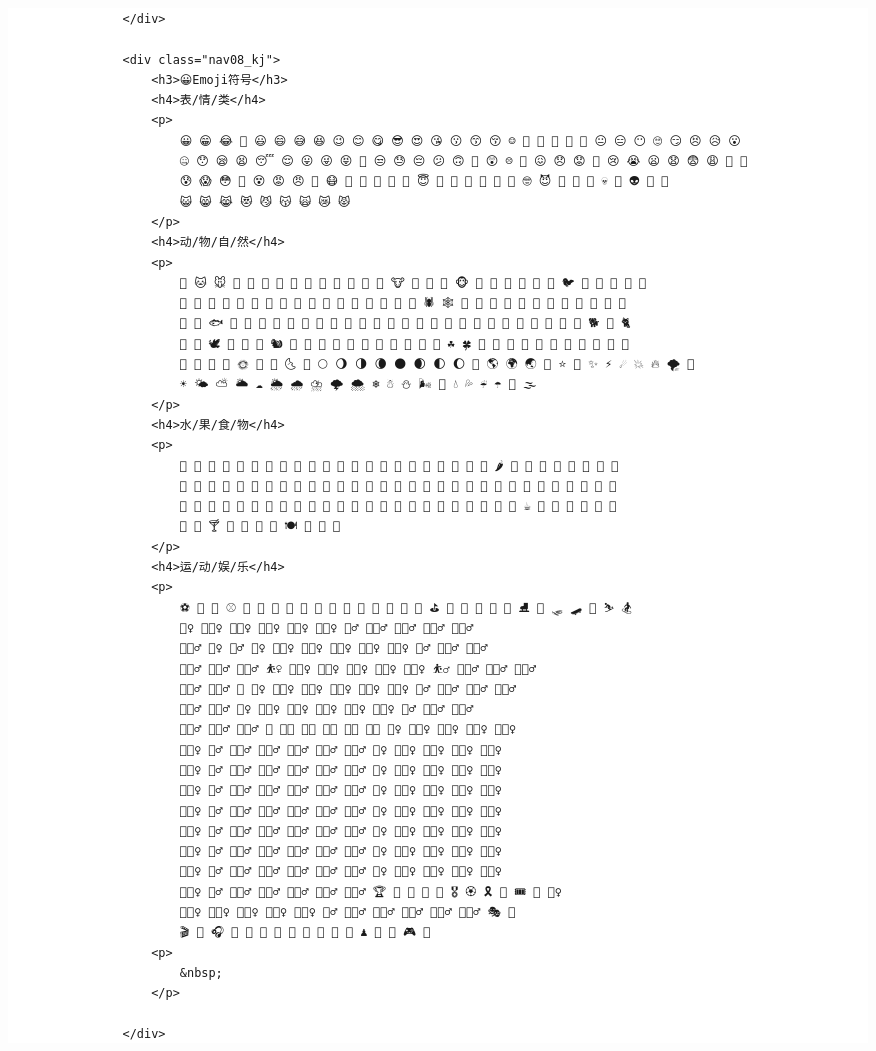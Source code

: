 
					</div>

					<div class="nav08_kj">
						<h3>😀Emoji符号</h3>
						<h4>表/情/类</h4>
						<p>
							😀 😁 😂 🤣 😃 😄 😅 😆 😉 😊 😋 😎 😍 😘 😗 😙 😚 ☺️ 🙂 🤗 🤩 🤔 🤨 😐 😑 😶 🙄 😏 😣 😥 😮
							🤐 😯 😪 😫 😴 😌 😛 😜 😝 🤤 😒 😓 😔 😕 🙃 🤑 😲 ☹️ 🙁 😖 😞 😟 😤 😢 😭 😦 😧 😨 😩 🤯 😬
							😰 😱 😳 🤪 😵 😡 😠 🤬 😷 🤒 🤕 🤢 🤮 🤧 😇 🤠 🤡 🤥 🤫 🤭 🧐 🤓 😈 👿 👹 👺 💀 👻 👽 🤖 💩
							😺 😸 😹 😻 😼 😽 🙀 😿 😾
						</p>
						<h4>动/物/自/然</h4>
						<p>
							🐶 🐱 🐭 🐹 🐰 🦊 🦝 🐻 🐼 🦘 🦡 🐨 🐯 🦁 🐮 🐷 🐽 🐸 🐵 🙈 🙉 🙊 🐒 🐔 🐧 🐦 🐤 🐣 🐥 🦆 🦢
							🦅 🦉 🦚 🦜 🦇 🐺 🐗 🐴 🦄 🐝 🐛 🦋 🐌 🐚 🐞 🐜 🦗 🕷 🕸 🦂 🦟 🦠 🐢 🐍 🦎 🦖 🦕 🐙 🦑 🦐 🦀
							🐡 🐠 🐟 🐬 🐳 🐋 🦈 🐊 🐅 🐆 🦓 🦍 🐘 🦏 🦛 🐪 🐫 🦙 🦒 🐃 🐂 🐄 🐎 🐖 🐏 🐑 🐐 🦌 🐕 🐩 🐈
							🐓 🦃 🕊 🐇 🐁 🐀 🐿 🦔 🐾 🐉 🐲 🌵 🎄 🌲 🌳 🌴 🌱 🌿 ☘️ 🍀 🎍 🎋 🍃 🍂 🍁 🍄 🌾 💐 🌷 🌹 🥀
							🌺 🌸 🌼 🌻 🌞 🌝 🌛 🌜 🌚 🌕 🌖 🌗 🌘 🌑 🌒 🌓 🌔 🌙 🌎 🌍 🌏 💫 ⭐️ 🌟 ✨ ⚡️ ☄️ 💥 🔥 🌪 🌈
							☀️ 🌤 ⛅️ 🌥 ☁️ 🌦 🌧 ⛈ 🌩 🌨 ❄️ ☃️ ⛄️ 🌬 💨 💧 💦 ☔️ ☂️ 🌊 🌫
						</p>
						<h4>水/果/食/物</h4>
						<p>
							🍏 🍎 🍐 🍊 🍋 🍌 🍉 🍇 🍓 🍈 🍒 🍑 🍍 🥭 🥥 🥝 🍅 🍆 🥑 🥦 🥒 🥬 🌶 🌽 🥕 🥔 🍠 🥐 🍞 🥖 🥨
							🥯 🧀 🥚 🍳 🥞 🥓 🥩 🍗 🍖 🌭 🍔 🍟 🍕 🥪 🥙 🌮 🌯 🥗 🥘 🥫 🍝 🍜 🍲 🍛 🍣 🍱 🥟 🍤 🍙 🍚 🍘
							🍥 🥮 🥠 🍢 🍡 🍧 🍨 🍦 🥧 🍰 🎂 🍮 🍭 🍬 🍫 🍿 🧂 🍩 🍪 🌰 🥜 🍯 🥛 🍼 ☕️ 🍵 🥤 🍶 🍺 🍻 🥂
							🍷 🥃 🍸 🍹 🍾 🥄 🍴 🍽 🥣 🥡 🥢
						</p>
						<h4>运/动/娱/乐</h4>
						<p>
							⚽️ 🏀 🏈 ⚾️ 🥎 🏐 🏉 🎾 🥏 🎱 🏓 🏸 🥅 🏒 🏑 🥍 🏏 ⛳️ 🏹 🎣 🥊 🥋 🎽 ⛸ 🥌 🛷 🛹 🎿 ⛷ 🏂
							🏋️‍♀️ 🏋🏻‍♀️ 🏋🏼‍♀️ 🏋🏽‍♀️ 🏋🏾‍♀️ 🏋🏿‍♀️ 🏋️‍♂️ 🏋🏻‍♂️ 🏋🏼‍♂️ 🏋🏽‍♂️ 🏋🏾‍♂️
							🏋🏿‍♂️ 🤼‍♀️ 🤼‍♂️ 🤸‍♀️ 🤸🏻‍♀️ 🤸🏼‍♀️ 🤸🏽‍♀️ 🤸🏾‍♀️ 🤸🏿‍♀️ 🤸‍♂️ 🤸🏻‍♂️ 🤸🏼‍♂️
							🤸🏽‍♂️ 🤸🏾‍♂️ 🤸🏿‍♂️ ⛹️‍♀️ ⛹🏻‍♀️ ⛹🏼‍♀️ ⛹🏽‍♀️ ⛹🏾‍♀️ ⛹🏿‍♀️ ⛹️‍♂️ ⛹🏻‍♂️ ⛹🏼‍♂️ ⛹🏽‍♂️
							⛹🏾‍♂️ ⛹🏿‍♂️ 🤺 🤾‍♀️ 🤾🏻‍♀️ 🤾🏼‍♀️ 🤾🏾‍♀️ 🤾🏾‍♀️ 🤾🏿‍♀️ 🤾‍♂️ 🤾🏻‍♂️ 🤾🏼‍♂️ 🤾🏽‍♂️
							🤾🏾‍♂️ 🤾🏿‍♂️ 🏌️‍♀️ 🏌🏻‍♀️ 🏌🏼‍♀️ 🏌🏽‍♀️ 🏌🏾‍♀️ 🏌🏿‍♀️ 🏌️‍♂️ 🏌🏻‍♂️ 🏌🏼‍♂️
							🏌🏽‍♂️ 🏌🏾‍♂️ 🏌🏿‍♂️ 🏇 🏇🏻 🏇🏼 🏇🏽 🏇🏾 🏇🏿 🧘‍♀️ 🧘🏻‍♀️ 🧘🏼‍♀️ 🧘🏽‍♀️ 🧘🏾‍♀️
							🧘🏿‍♀️ 🧘‍♂️ 🧘🏻‍♂️ 🧘🏼‍♂️ 🧘🏽‍♂️ 🧘🏾‍♂️ 🧘🏿‍♂️ 🏄‍♀️ 🏄🏻‍♀️ 🏄🏼‍♀️ 🏄🏽‍♀️ 🏄🏾‍♀️
							🏄🏿‍♀️ 🏄‍♂️ 🏄🏻‍♂️ 🏄🏼‍♂️ 🏄🏽‍♂️ 🏄🏾‍♂️ 🏄🏿‍♂️ 🏊‍♀️ 🏊🏻‍♀️ 🏊🏼‍♀️ 🏊🏽‍♀️ 🏊🏾‍♀️
							🏊🏿‍♀️ 🏊‍♂️ 🏊🏻‍♂️ 🏊🏼‍♂️ 🏊🏽‍♂️ 🏊🏾‍♂️ 🏊🏿‍♂️ 🤽‍♀️ 🤽🏻‍♀️ 🤽🏼‍♀️ 🤽🏽‍♀️ 🤽🏾‍♀️
							🤽🏿‍♀️ 🤽‍♂️ 🤽🏻‍♂️ 🤽🏼‍♂️ 🤽🏽‍♂️ 🤽🏾‍♂️ 🤽🏿‍♂️ 🚣‍♀️ 🚣🏻‍♀️ 🚣🏼‍♀️ 🚣🏽‍♀️ 🚣🏾‍♀️
							🚣🏿‍♀️ 🚣‍♂️ 🚣🏻‍♂️ 🚣🏼‍♂️ 🚣🏽‍♂️ 🚣🏾‍♂️ 🚣🏿‍♂️ 🧗‍♀️ 🧗🏻‍♀️ 🧗🏼‍♀️ 🧗🏽‍♀️ 🧗🏾‍♀️
							🧗🏿‍♀️ 🧗‍♂️ 🧗🏻‍♂️ 🧗🏼‍♂️ 🧗🏽‍♂️ 🧗🏾‍♂️ 🧗🏿‍♂️ 🚵‍♀️ 🚵🏻‍♀️ 🚵🏼‍♀️ 🚵🏽‍♀️ 🚵🏾‍♀️
							🚵🏿‍♀️ 🚵‍♂️ 🚵🏻‍♂️ 🚵🏼‍♂️ 🚵🏽‍♂️ 🚵🏾‍♂️ 🚵🏿‍♂️ 🚴‍♀️ 🚴🏻‍♀️ 🚴🏼‍♀️ 🚴🏽‍♀️ 🚴🏾‍♀️
							🚴🏿‍♀️ 🚴‍♂️ 🚴🏻‍♂️ 🚴🏼‍♂️ 🚴🏽‍♂️ 🚴🏾‍♂️ 🚴🏿‍♂️ 🏆 🥇 🥈 🥉 🏅 🎖 🏵 🎗 🎫 🎟 🎪 🤹‍♀️
							🤹🏻‍♀️ 🤹🏼‍♀️ 🤹🏽‍♀️ 🤹🏾‍♀️ 🤹🏿‍♀️ 🤹‍♂️ 🤹🏻‍♂️ 🤹🏼‍♂️ 🤹🏽‍♂️ 🤹🏾‍♂️ 🤹🏿‍♂️ 🎭 🎨
							🎬 🎤 🎧 🎼 🎹 🥁 🎷 🎺 🎸 🎻 🎲 🧩 ♟ 🎯 🎳 🎮 🎰
						<p>
							&nbsp;
						</p>

					</div>
